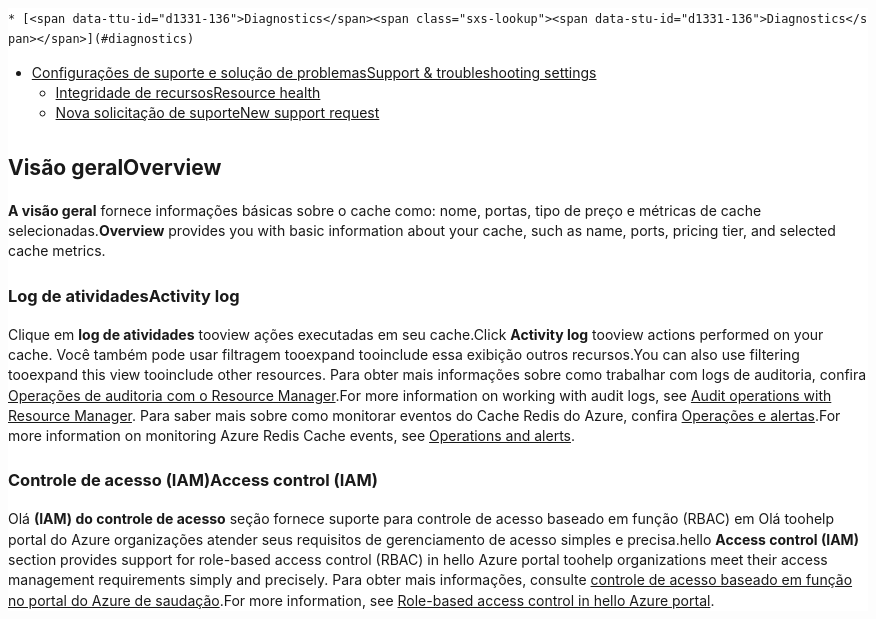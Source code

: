     * [<span data-ttu-id="d1331-136">Diagnostics</span><span class="sxs-lookup"><span data-stu-id="d1331-136">Diagnostics</span></span>](#diagnostics)
* [<span data-ttu-id="d1331-137">Configurações de suporte e solução de problemas</span><span class="sxs-lookup"><span data-stu-id="d1331-137">Support & troubleshooting settings</span></span>](#support-amp-troubleshooting-settings)
    * [<span data-ttu-id="d1331-138">Integridade de recursos</span><span class="sxs-lookup"><span data-stu-id="d1331-138">Resource health</span></span>](#resource-health)
    * [<span data-ttu-id="d1331-139">Nova solicitação de suporte</span><span class="sxs-lookup"><span data-stu-id="d1331-139">New support request</span></span>](#new-support-request)


## <a name="overview"></a><span data-ttu-id="d1331-140">Visão geral</span><span class="sxs-lookup"><span data-stu-id="d1331-140">Overview</span></span>

<span data-ttu-id="d1331-141">**A visão geral** fornece informações básicas sobre o cache como: nome, portas, tipo de preço e métricas de cache selecionadas.</span><span class="sxs-lookup"><span data-stu-id="d1331-141">**Overview** provides you with basic information about your cache, such as name, ports, pricing tier, and selected cache metrics.</span></span>

### <a name="activity-log"></a><span data-ttu-id="d1331-142">Log de atividades</span><span class="sxs-lookup"><span data-stu-id="d1331-142">Activity log</span></span>

<span data-ttu-id="d1331-143">Clique em **log de atividades** tooview ações executadas em seu cache.</span><span class="sxs-lookup"><span data-stu-id="d1331-143">Click **Activity log** tooview actions performed on your cache.</span></span> <span data-ttu-id="d1331-144">Você também pode usar filtragem tooexpand tooinclude essa exibição outros recursos.</span><span class="sxs-lookup"><span data-stu-id="d1331-144">You can also use filtering tooexpand this view tooinclude other resources.</span></span> <span data-ttu-id="d1331-145">Para obter mais informações sobre como trabalhar com logs de auditoria, confira [Operações de auditoria com o Resource Manager](../azure-resource-manager/resource-group-audit.md).</span><span class="sxs-lookup"><span data-stu-id="d1331-145">For more information on working with audit logs, see [Audit operations with Resource Manager](../azure-resource-manager/resource-group-audit.md).</span></span> <span data-ttu-id="d1331-146">Para saber mais sobre como monitorar eventos do Cache Redis do Azure, confira [Operações e alertas](cache-how-to-monitor.md#operations-and-alerts).</span><span class="sxs-lookup"><span data-stu-id="d1331-146">For more information on monitoring Azure Redis Cache events, see [Operations and alerts](cache-how-to-monitor.md#operations-and-alerts).</span></span>

### <a name="access-control-iam"></a><span data-ttu-id="d1331-147">Controle de acesso (IAM)</span><span class="sxs-lookup"><span data-stu-id="d1331-147">Access control (IAM)</span></span>

<span data-ttu-id="d1331-148">Olá **(IAM) do controle de acesso** seção fornece suporte para controle de acesso baseado em função (RBAC) em Olá toohelp portal do Azure organizações atender seus requisitos de gerenciamento de acesso simples e precisa.</span><span class="sxs-lookup"><span data-stu-id="d1331-148">hello **Access control (IAM)** section provides support for role-based access control (RBAC) in hello Azure portal toohelp organizations meet their access management requirements simply and precisely.</span></span> <span data-ttu-id="d1331-149">Para obter mais informações, consulte [controle de acesso baseado em função no portal do Azure de saudação](../active-directory/role-based-access-control-configure.md).</span><span class="sxs-lookup"><span data-stu-id="d1331-149">For more information, see [Role-based access control in hello Azure portal](../active-directory/role-based-access-control-configure.md).</span></span>

